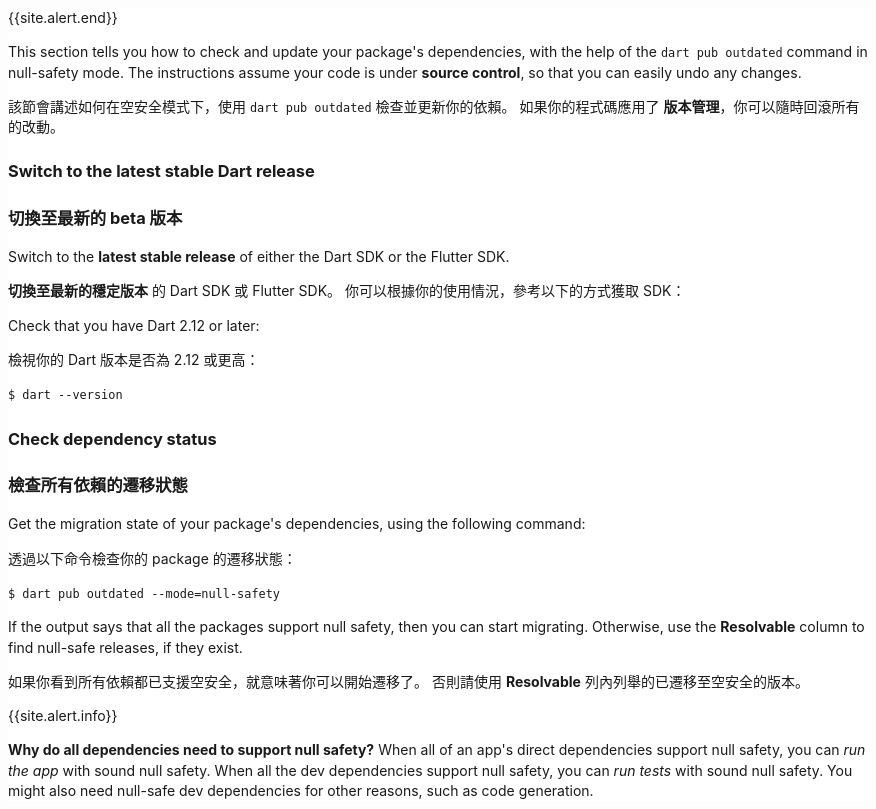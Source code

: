 {{site.alert.end}}

This section tells you how to
check and update your package's dependencies,
with the help of the `dart pub outdated` command in null-safety mode.
The instructions assume your code is under **source control**,
so that you can easily undo any changes.

該節會講述如何在空安全模式下，使用 `dart pub outdated` 檢查並更新你的依賴。
如果你的程式碼應用了 **版本管理**，你可以隨時回滾所有的改動。

### Switch to the latest stable Dart release

### 切換至最新的 beta 版本

Switch to the **latest stable release**
of either the Dart SDK or the Flutter SDK.

**切換至最新的穩定版本** 的 Dart SDK 或 Flutter SDK。
你可以根據你的使用情況，參考以下的方式獲取 SDK：

Check that you have Dart 2.12 or later:

檢視你的 Dart 版本是否為 2.12 或更高：

  ```terminal
$ dart --version
```

### Check dependency status

### 檢查所有依賴的遷移狀態

Get the migration state of your package's dependencies,
using the following command:

透過以下命令檢查你的 package 的遷移狀態：

```terminal
$ dart pub outdated --mode=null-safety
```

If the output says that all the packages support null safety,
then you can start migrating.
Otherwise, use the **Resolvable** column to find
null-safe releases, if they exist.

如果你看到所有依賴都已支援空安全，就意味著你可以開始遷移了。
否則請使用 **Resolvable** 列內列舉的已遷移至空安全的版本。

{{site.alert.info}}

  **Why do all dependencies need to support null safety?**
  When all of an app's direct dependencies support null safety,
  you can _run the app_ with sound null safety.
  When all the dev dependencies support null safety,
  you can _run tests_ with sound null safety.
  You might also need null-safe dev dependencies for other reasons,
  such as code generation.
